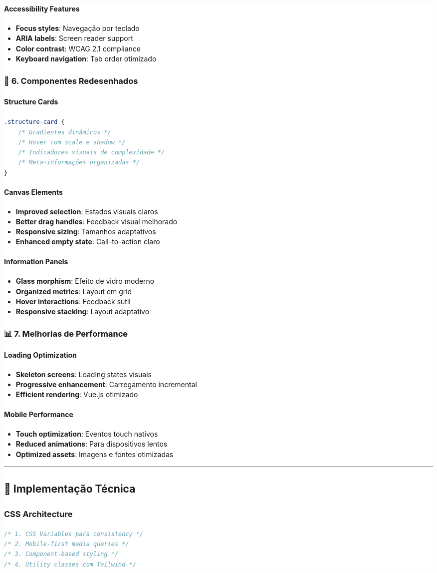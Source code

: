 #### **Accessibility Features**
- **Focus styles**: Navegação por teclado
- **ARIA labels**: Screen reader support
- **Color contrast**: WCAG 2.1 compliance
- **Keyboard navigation**: Tab order otimizado

### 🎨 **6. Componentes Redesenhados**

#### **Structure Cards**
```css
.structure-card {
    /* Gradientes dinâmicos */
    /* Hover com scale e shadow */
    /* Indicadores visuais de complexidade */
    /* Meta-informações organizadas */
}
```

#### **Canvas Elements**
- **Improved selection**: Estados visuais claros
- **Better drag handles**: Feedback visual melhorado
- **Responsive sizing**: Tamanhos adaptativos
- **Enhanced empty state**: Call-to-action claro

#### **Information Panels**
- **Glass morphism**: Efeito de vidro moderno
- **Organized metrics**: Layout em grid
- **Hover interactions**: Feedback sutil
- **Responsive stacking**: Layout adaptativo

### 📊 **7. Melhorias de Performance**

#### **Loading Optimization**
- **Skeleton screens**: Loading states visuais
- **Progressive enhancement**: Carregamento incremental
- **Efficient rendering**: Vue.js otimizado

#### **Mobile Performance**
- **Touch optimization**: Eventos touch nativos
- **Reduced animations**: Para dispositivos lentos
- **Optimized assets**: Imagens e fontes otimizadas

---

## 🔧 Implementação Técnica

### **CSS Architecture**
```css
/* 1. CSS Variables para consistency */
/* 2. Mobile-first media queries */
/* 3. Component-based styling */
/* 4. Utility classes com Tailwind */
```
